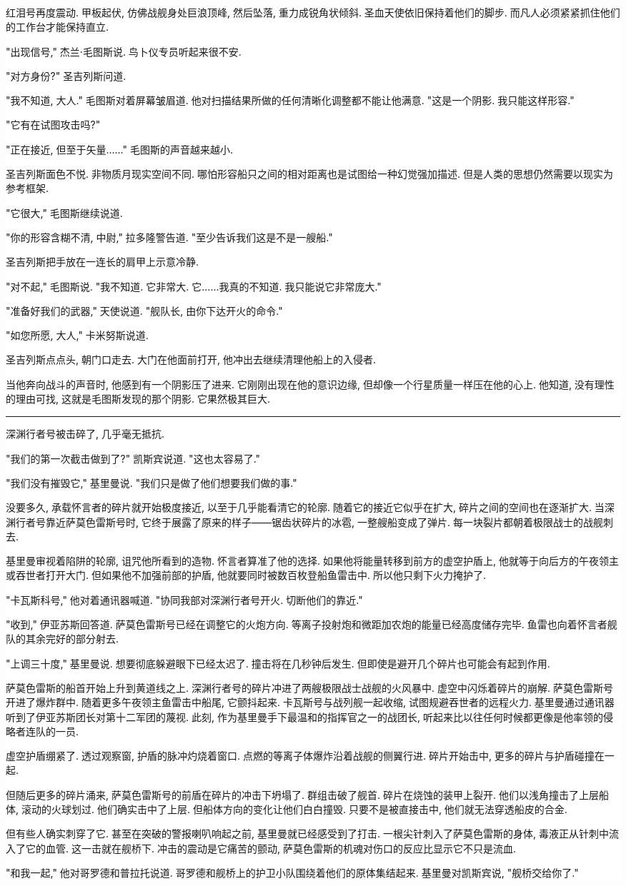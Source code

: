 红泪号再度震动. 甲板起伏, 仿佛战舰身处巨浪顶峰, 然后坠落, 重力成锐角状倾斜. 圣血天使依旧保持着他们的脚步. 而凡人必须紧紧抓住他们的工作台才能保持直立.

"出现信号," 杰兰·毛图斯说. 鸟卜仪专员听起来很不安.

"对方身份?" 圣吉列斯问道.

"我不知道, 大人." 毛图斯对着屏幕皱眉道. 他对扫描结果所做的任何清晰化调整都不能让他满意. "这是一个阴影. 我只能这样形容."

"它有在试图攻击吗?"

"正在接近, 但至于矢量……" 毛图斯的声音越来越小.

圣吉列斯面色不悦. 非物质月现实空间不同. 哪怕形容船只之间的相对距离也是试图给一种幻觉强加描述. 但是人类的思想仍然需要以现实为参考框架.

"它很大," 毛图斯继续说道.

"你的形容含糊不清, 中尉," 拉多隆警告道. "至少告诉我们这是不是一艘船."

圣吉列斯把手放在一连长的肩甲上示意冷静.

"对不起," 毛图斯说. "我不知道. 它非常大. 它……我真的不知道. 我只能说它非常庞大."

"准备好我们的武器," 天使说道. "舰队长, 由你下达开火的命令."

"如您所愿, 大人," 卡米努斯说道.

圣吉列斯点点头, 朝门口走去. 大门在他面前打开, 他冲出去继续清理他船上的入侵者.

当他奔向战斗的声音时, 他感到有一个阴影压了进来. 它刚刚出现在他的意识边缘, 但却像一个行星质量一样压在他的心上. 他知道, 没有理性的理由可找, 这就是毛图斯发现的那个阴影. 它果然极其巨大.

--------

深渊行者号被击碎了, 几乎毫无抵抗.

"我们的第一次截击做到了?" 凯斯宾说道. "这也太容易了."

"我们没有摧毁它," 基里曼说. "我们只是做了他们想要我们做的事."

没要多久, 承载怀言者的碎片就开始极度接近, 以至于几乎能看清它的轮廓. 随着它的接近它似乎在扩大, 碎片之间的空间也在逐渐扩大. 当深渊行者号靠近萨莫色雷斯号时, 它终于展露了原来的样子——锯齿状碎片的冰雹, 一整艘船变成了弹片. 每一块裂片都朝着极限战士的战舰刺去.

基里曼审视着陷阱的轮廓, 诅咒他所看到的造物. 怀言者算准了他的选择. 如果他将能量转移到前方的虚空护盾上, 他就等于向后方的午夜领主或吞世者打开大门. 但如果他不加强前部的护盾, 他就要同时被数百枚登船鱼雷击中. 所以他只剩下火力掩护了.

"卡瓦斯科号," 他对着通讯器喊道. "协同我部对深渊行者号开火. 切断他们的靠近."

"收到," 伊亚苏斯回答道. 萨莫色雷斯号已经在调整它的火炮方向. 等离子投射炮和微距加农炮的能量已经高度储存完毕. 鱼雷也向着怀言者舰队的其余完好的部分射去.

"上调三十度," 基里曼说. 想要彻底躲避眼下已经太迟了. 撞击将在几秒钟后发生. 但即使是避开几个碎片也可能会有起到作用.

萨莫色雷斯的船首开始上升到黄道线之上. 深渊行者号的碎片冲进了两艘极限战士战舰的火风暴中. 虚空中闪烁着碎片的崩解. 萨莫色雷斯号开进了爆炸群中. 随着更多午夜领主鱼雷击中船尾, 它颤抖起来. 卡瓦斯号与战列舰一起收缩, 试图规避吞世者的远程火力. 基里曼通过通讯器听到了伊亚苏斯团长对第十二军团的蔑视. 此刻, 作为基里曼手下最温和的指挥官之一的战团长, 听起来比以往任何时候都更像是他率领的侵略者连队的一员.

虚空护盾绷紧了. 透过观察窗, 护盾的脉冲灼烧着窗口. 点燃的等离子体爆炸沿着战舰的侧翼行进. 碎片开始击中, 更多的碎片与护盾碰撞在一起.

但随后更多的碎片涌来, 萨莫色雷斯号的前盾在碎片的冲击下坍塌了. 群组击破了舰首. 碎片在烧蚀的装甲上裂开. 他们以浅角撞击了上层船体, 滚动的火球划过. 他们确实击中了上层. 但船体方向的变化让他们白白撞毁. 只要不是被直接击中, 他们就无法穿透船皮的合金.

但有些人确实刺穿了它. 甚至在突破的警报喇叭响起之前, 基里曼就已经感受到了打击. 一根尖针刺入了萨莫色雷斯的身体, 毒液正从针刺中流入了它的血管. 这一击就在舰桥下. 冲击的震动是它痛苦的颤动, 萨莫色雷斯的机魂对伤口的反应比显示它不只是流血.

"和我一起," 他对哥罗德和普拉托说道. 哥罗德和舰桥上的护卫小队围绕着他们的原体集结起来. 基里曼对凯斯宾说, "舰桥交给你了."
